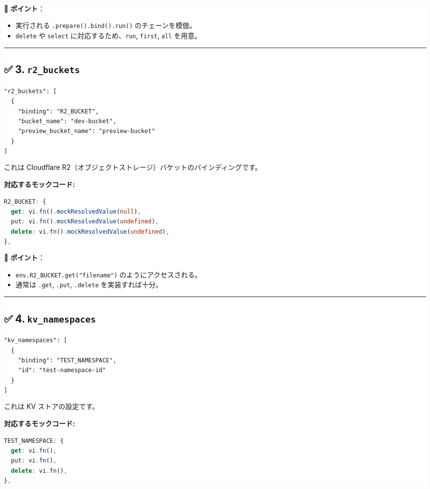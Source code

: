 🔎 **ポイント**：

- 実行される `.prepare().bind().run()` のチェーンを模倣。
- `delete` や `select` に対応するため、`run`, `first`, `all` を用意。

---

## ✅ 3. `r2_buckets`

```jsonc
"r2_buckets": [
  {
    "binding": "R2_BUCKET",
    "bucket_name": "dev-bucket",
    "preview_bucket_name": "preview-bucket"
  }
]
```

これは Cloudflare R2（オブジェクトストレージ）バケットのバインディングです。

**対応するモックコード:**

```ts
R2_BUCKET: {
  get: vi.fn().mockResolvedValue(null),
  put: vi.fn().mockResolvedValue(undefined),
  delete: vi.fn().mockResolvedValue(undefined),
},
```

🔎 **ポイント**：

- `env.R2_BUCKET.get("filename")` のようにアクセスされる。
- 通常は `.get`, `.put`, `.delete` を実装すれば十分。

---

## ✅ 4. `kv_namespaces`

```jsonc
"kv_namespaces": [
  {
    "binding": "TEST_NAMESPACE",
    "id": "test-namespace-id"
  }
]
```

これは KV ストアの設定です。

**対応するモックコード:**

```ts
TEST_NAMESPACE: {
  get: vi.fn(),
  put: vi.fn(),
  delete: vi.fn(),
},
```
